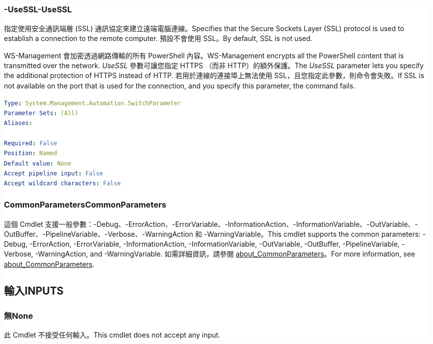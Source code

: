 ### <span data-ttu-id="37e93-180">-UseSSL</span><span class="sxs-lookup"><span data-stu-id="37e93-180">-UseSSL</span></span>

<span data-ttu-id="37e93-181">指定使用安全通訊端層 (SSL) 通訊協定來建立遠端電腦連線。</span><span class="sxs-lookup"><span data-stu-id="37e93-181">Specifies that the Secure Sockets Layer (SSL) protocol is used to establish a connection to the remote computer.</span></span>
<span data-ttu-id="37e93-182">預設不會使用 SSL。</span><span class="sxs-lookup"><span data-stu-id="37e93-182">By default, SSL is not used.</span></span>

<span data-ttu-id="37e93-183">WS-Management 會加密透過網路傳輸的所有 PowerShell 內容。</span><span class="sxs-lookup"><span data-stu-id="37e93-183">WS-Management encrypts all the PowerShell content that is transmitted over the network.</span></span>
<span data-ttu-id="37e93-184">*UseSSL* 參數可讓您指定 HTTPS （而非 HTTP）的額外保護。</span><span class="sxs-lookup"><span data-stu-id="37e93-184">The *UseSSL* parameter lets you specify the additional protection of HTTPS instead of HTTP.</span></span>
<span data-ttu-id="37e93-185">若用於連線的連接埠上無法使用 SSL，且您指定此參數，則命令會失敗。</span><span class="sxs-lookup"><span data-stu-id="37e93-185">If SSL is not available on the port that is used for the connection, and you specify this parameter, the command fails.</span></span>

```yaml
Type: System.Management.Automation.SwitchParameter
Parameter Sets: (All)
Aliases:

Required: False
Position: Named
Default value: None
Accept pipeline input: False
Accept wildcard characters: False
```

### <span data-ttu-id="37e93-186">CommonParameters</span><span class="sxs-lookup"><span data-stu-id="37e93-186">CommonParameters</span></span>

<span data-ttu-id="37e93-187">這個 Cmdlet 支援一般參數：-Debug、-ErrorAction、-ErrorVariable、-InformationAction、-InformationVariable、-OutVariable、-OutBuffer、-PipelineVariable、-Verbose、-WarningAction 和 -WarningVariable。</span><span class="sxs-lookup"><span data-stu-id="37e93-187">This cmdlet supports the common parameters: -Debug, -ErrorAction, -ErrorVariable, -InformationAction, -InformationVariable, -OutVariable, -OutBuffer, -PipelineVariable, -Verbose, -WarningAction, and -WarningVariable.</span></span> <span data-ttu-id="37e93-188">如需詳細資訊，請參閱 [about_CommonParameters](https://go.microsoft.com/fwlink/?LinkID=113216)。</span><span class="sxs-lookup"><span data-stu-id="37e93-188">For more information, see [about_CommonParameters](https://go.microsoft.com/fwlink/?LinkID=113216).</span></span>

## <span data-ttu-id="37e93-189">輸入</span><span class="sxs-lookup"><span data-stu-id="37e93-189">INPUTS</span></span>

### <span data-ttu-id="37e93-190">無</span><span class="sxs-lookup"><span data-stu-id="37e93-190">None</span></span>

<span data-ttu-id="37e93-191">此 Cmdlet 不接受任何輸入。</span><span class="sxs-lookup"><span data-stu-id="37e93-191">This cmdlet does not accept any input.</span></span>
